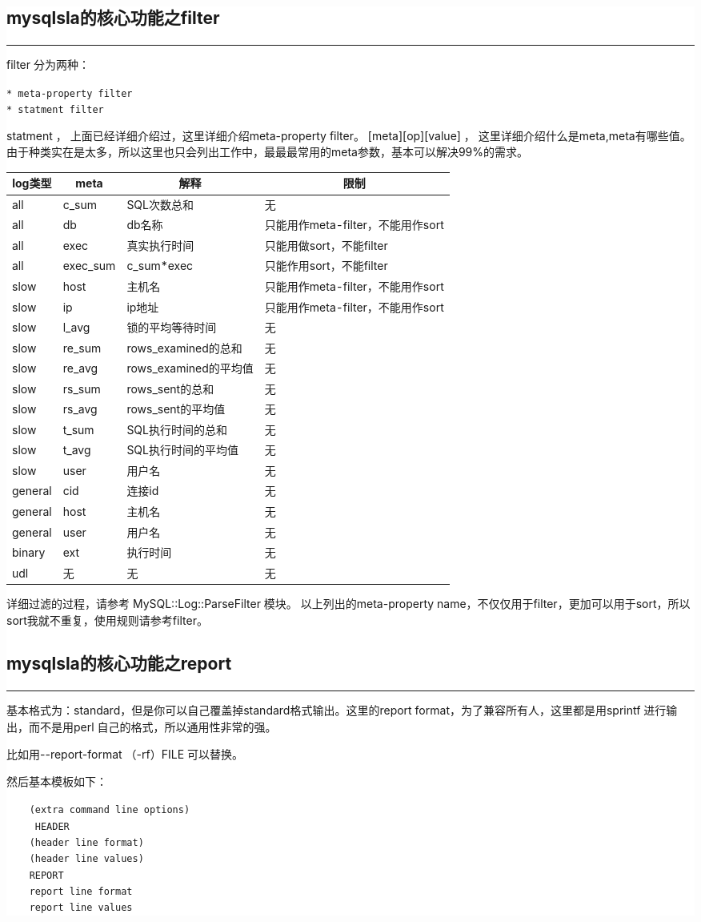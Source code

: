 ## mysqlsla的核心功能之filter

---

filter 分为两种：
 
	* meta-property filter
	* statment filter

statment ， 上面已经详细介绍过，这里详细介绍meta-property filter。
[meta][op][value] ， 这里详细介绍什么是meta,meta有哪些值。
由于种类实在是太多，所以这里也只会列出工作中，最最最常用的meta参数，基本可以解决99%的需求。


log类型|  meta | 解释| 限制|
-----|-------|-------------|---|
all|c_sum|SQL次数总和|无
all|db|db名称|只能用作meta-filter，不能用作sort
all|exec|真实执行时间|只能用做sort，不能filter
all|exec_sum|c_sum*exec|只能作用sort，不能filter
slow|host|主机名|只能用作meta-filter，不能用作sort
slow|ip|ip地址|只能用作meta-filter，不能用作sort
slow|l_avg|锁的平均等待时间|无
slow|re_sum|rows_examined的总和|无
slow|re_avg|rows_examined的平均值|无
slow|rs_sum|rows_sent的总和|无
slow|rs_avg|rows_sent的平均值|无
slow|t_sum|SQL执行时间的总和|无
slow|t_avg|SQL执行时间的平均值|无
slow|user|用户名|无
general|cid|连接id|无
general|host|主机名|无
general|user|用户名|无
binary|ext|执行时间|无
udl|无|无|无

详细过滤的过程，请参考 MySQL::Log::ParseFilter 模块。
以上列出的meta-property name，不仅仅用于filter，更加可以用于sort，所以sort我就不重复，使用规则请参考filter。

## mysqlsla的核心功能之report
---

基本格式为：standard，但是你可以自己覆盖掉standard格式输出。这里的report format，为了兼容所有人，这里都是用sprintf 进行输出，而不是用perl 自己的格式，所以通用性非常的强。

比如用--report-­format （-rf）FILE 可以替换。    

然后基本模板如下：

```
	(extra command line options)
	 HEADER
	(header line format) 
	(header line values)
	REPORT
	report line format 
	report line values
```
